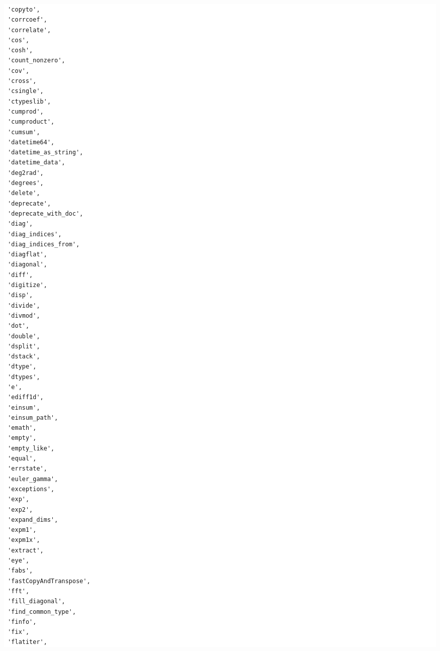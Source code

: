 ```
 'copyto',
 'corrcoef',
 'correlate',
 'cos',
 'cosh',
 'count_nonzero',
 'cov',
 'cross',
 'csingle',
 'ctypeslib',
 'cumprod',
 'cumproduct',
 'cumsum',
 'datetime64',
 'datetime_as_string',
 'datetime_data',
 'deg2rad',
 'degrees',
 'delete',
 'deprecate',
 'deprecate_with_doc',
 'diag',
 'diag_indices',
 'diag_indices_from',
 'diagflat',
 'diagonal',
 'diff',
 'digitize',
 'disp',
 'divide',
 'divmod',
 'dot',
 'double',
 'dsplit',
 'dstack',
 'dtype',
 'dtypes',
 'e',
 'ediff1d',
 'einsum',
 'einsum_path',
 'emath',
 'empty',
 'empty_like',
 'equal',
 'errstate',
 'euler_gamma',
 'exceptions',
 'exp',
 'exp2',
 'expand_dims',
 'expm1',
 'expm1x',
 'extract',
 'eye',
 'fabs',
 'fastCopyAndTranspose',
 'fft',
 'fill_diagonal',
 'find_common_type',
 'finfo',
 'fix',
 'flatiter',
```